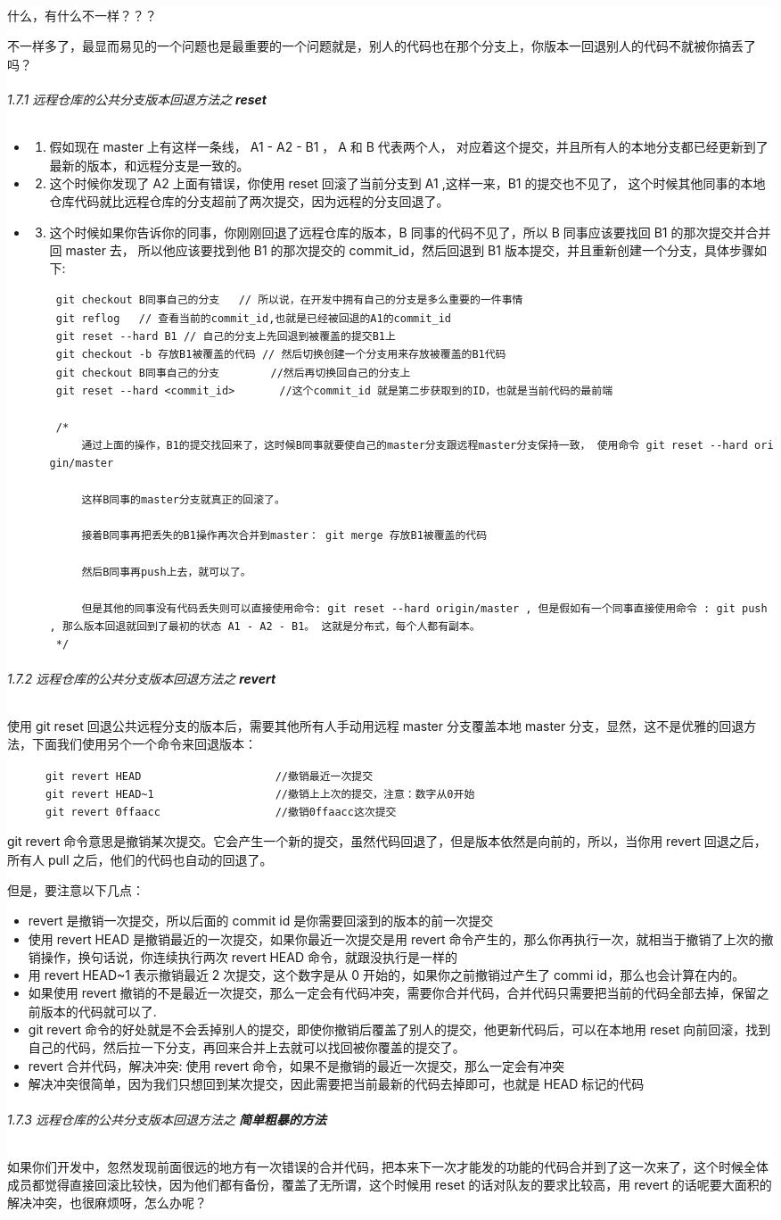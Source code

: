 什么，有什么不一样？？？

不一样多了，最显而易见的一个问题也是最重要的一个问题就是，别人的代码也在那个分支上，你版本一回退别人的代码不就被你搞丢了吗？

###### 1.7.1 远程仓库的公共分支版本回退方法之 **reset**

- 1. 假如现在 master 上有这样一条线， A1 - A2 - B1 ， A 和 B 代表两个人， 对应着这个提交，并且所有人的本地分支都已经更新到了最新的版本，和远程分支是一致的。
- 2. 这个时候你发现了 A2 上面有错误，你使用 reset 回滚了当前分支到 A1 ,这样一来，B1 的提交也不见了， 这个时候其他同事的本地仓库代码就比远程仓库的分支超前了两次提交，因为远程的分支回退了。
- 3. 这个时候如果你告诉你的同事，你刚刚回退了远程仓库的版本，B 同事的代码不见了，所以 B 同事应该要找回 B1 的那次提交并合并回 master 去， 所以他应该要找到他 B1 的那次提交的 commit_id，然后回退到 B1 版本提交，并且重新创建一个分支，具体步骤如下:

          git checkout B同事自己的分支   // 所以说，在开发中拥有自己的分支是多么重要的一件事情
          git reflog   // 查看当前的commit_id,也就是已经被回退的A1的commit_id
          git reset --hard B1 // 自己的分支上先回退到被覆盖的提交B1上
          git checkout -b 存放B1被覆盖的代码 // 然后切换创建一个分支用来存放被覆盖的B1代码
          git checkout B同事自己的分支        //然后再切换回自己的分支上
          git reset --hard <commit_id>       //这个commit_id 就是第二步获取到的ID，也就是当前代码的最前端

          /*
              通过上面的操作，B1的提交找回来了，这时候B同事就要使自己的master分支跟远程master分支保持一致， 使用命令 git reset --hard origin/master

              这样B同事的master分支就真正的回滚了。

              接着B同事再把丢失的B1操作再次合并到master： git merge 存放B1被覆盖的代码

              然后B同事再push上去，就可以了。

              但是其他的同事没有代码丢失则可以直接使用命令: git reset --hard origin/master , 但是假如有一个同事直接使用命令 : git push , 那么版本回退就回到了最初的状态 A1 - A2 - B1。 这就是分布式，每个人都有副本。
          */

###### 1.7.2 远程仓库的公共分支版本回退方法之 **revert**

使用 git reset 回退公共远程分支的版本后，需要其他所有人手动用远程 master 分支覆盖本地 master 分支，显然，这不是优雅的回退方法，下面我们使用另个一个命令来回退版本：

          git revert HEAD                     //撤销最近一次提交
          git revert HEAD~1                   //撤销上上次的提交，注意：数字从0开始
          git revert 0ffaacc                  //撤销0ffaacc这次提交

git revert 命令意思是撤销某次提交。它会产生一个新的提交，虽然代码回退了，但是版本依然是向前的，所以，当你用 revert 回退之后，所有人 pull 之后，他们的代码也自动的回退了。

但是，要注意以下几点：

- revert 是撤销一次提交，所以后面的 commit id 是你需要回滚到的版本的前一次提交
- 使用 revert HEAD 是撤销最近的一次提交，如果你最近一次提交是用 revert 命令产生的，那么你再执行一次，就相当于撤销了上次的撤销操作，换句话说，你连续执行两次 revert HEAD 命令，就跟没执行是一样的
- 用 revert HEAD~1 表示撤销最近 2 次提交，这个数字是从 0 开始的，如果你之前撤销过产生了 commi id，那么也会计算在内的。
- 如果使用 revert 撤销的不是最近一次提交，那么一定会有代码冲突，需要你合并代码，合并代码只需要把当前的代码全部去掉，保留之前版本的代码就可以了.
- git revert 命令的好处就是不会丢掉别人的提交，即使你撤销后覆盖了别人的提交，他更新代码后，可以在本地用 reset 向前回滚，找到自己的代码，然后拉一下分支，再回来合并上去就可以找回被你覆盖的提交了。
- revert 合并代码，解决冲突: 使用 revert 命令，如果不是撤销的最近一次提交，那么一定会有冲突
- 解决冲突很简单，因为我们只想回到某次提交，因此需要把当前最新的代码去掉即可，也就是 HEAD 标记的代码

###### 1.7.3 远程仓库的公共分支版本回退方法之 **简单粗暴的方法**

如果你们开发中，忽然发现前面很远的地方有一次错误的合并代码，把本来下一次才能发的功能的代码合并到了这一次来了，这个时候全体成员都觉得直接回滚比较快，因为他们都有备份，覆盖了无所谓，这个时候用 reset 的话对队友的要求比较高，用 revert 的话呢要大面积的解决冲突，也很麻烦呀，怎么办呢？
